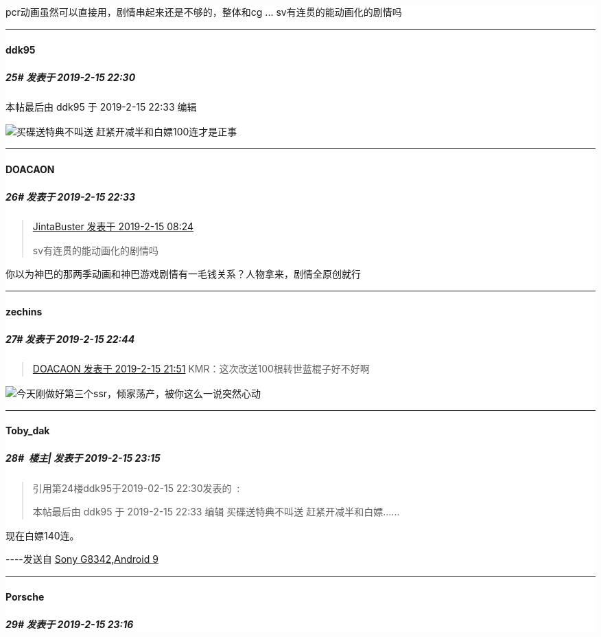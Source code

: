 pcr动画虽然可以直接用，剧情串起来还是不够的，整体和cg ...</blockquote>
sv有连贯的能动画化的剧情吗


-----

####  ddk95  
##### 25#       发表于 2019-2-15 22:30


 本帖最后由 ddk95 于 2019-2-15 22:33 编辑 

<img src="https://static.saraba1st.com/image/smiley/face2017/049.png" referrerpolicy="no-referrer">买碟送特典不叫送 赶紧开减半和白嫖100连才是正事


-----

####  DOACAON  
##### 26#       发表于 2019-2-15 22:33


<blockquote><a href="httphttps://bbs.saraba1st.com/2b/forum.php?mod=redirect&amp;goto=findpost&amp;pid=42610257&amp;ptid=1811126" target="_blank">JintaBuster 发表于 2019-2-15 08:24</a>

sv有连贯的能动画化的剧情吗</blockquote>
你以为神巴的那两季动画和神巴游戏剧情有一毛钱关系？人物拿来，剧情全原创就行


-----

####  zechins  
##### 27#       发表于 2019-2-15 22:44


<blockquote><a href="httphttps://bbs.saraba1st.com/2b/forum.php?mod=redirect&amp;goto=findpost&amp;pid=42609894&amp;ptid=1811126" target="_blank">DOACAON 发表于 2019-2-15 21:51</a>
KMR：这次改送100根转世蓝棍子好不好啊</blockquote>
<img src="https://static.saraba1st.com/image/smiley/face2017/001.png" referrerpolicy="no-referrer">今天刚做好第三个ssr，倾家荡产，被你这么一说突然心动


-----

####  Toby_dak  
##### 28#         楼主| 发表于 2019-2-15 23:15


<blockquote>引用第24楼ddk95于2019-02-15 22:30发表的  :

本帖最后由 ddk95 于 2019-2-15 22:33 编辑 买碟送特典不叫送 赶紧开减半和白嫖......</blockquote>
现在白嫖140连。


----发送自 [Sony G8342,Android 9](http://stage1.5j4m.com/?1.33)


-----

####  Porsche  
##### 29#       发表于 2019-2-15 23:16
